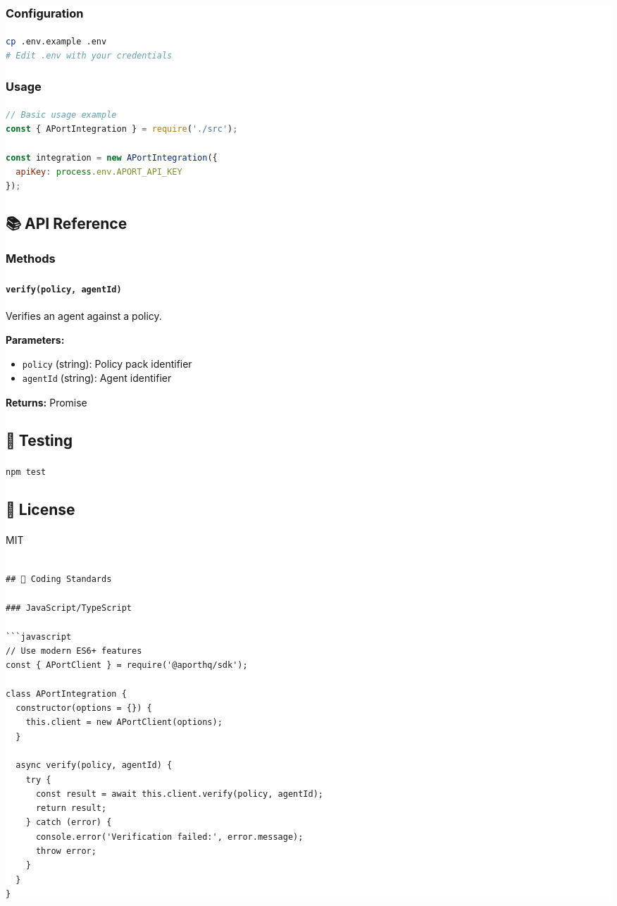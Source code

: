 ### Configuration
```bash
cp .env.example .env
# Edit .env with your credentials
```

### Usage
```javascript
// Basic usage example
const { APortIntegration } = require('./src');

const integration = new APortIntegration({
  apiKey: process.env.APORT_API_KEY
});
```

## 📚 API Reference

### Methods

#### `verify(policy, agentId)`
Verifies an agent against a policy.

**Parameters:**
- `policy` (string): Policy pack identifier
- `agentId` (string): Agent identifier

**Returns:** Promise<VerificationResult>

## 🧪 Testing

```bash
npm test
```

## 📄 License

MIT
```

## 🎨 Coding Standards

### JavaScript/TypeScript

```javascript
// Use modern ES6+ features
const { APortClient } = require('@aporthq/sdk');

class APortIntegration {
  constructor(options = {}) {
    this.client = new APortClient(options);
  }

  async verify(policy, agentId) {
    try {
      const result = await this.client.verify(policy, agentId);
      return result;
    } catch (error) {
      console.error('Verification failed:', error.message);
      throw error;
    }
  }
}

```